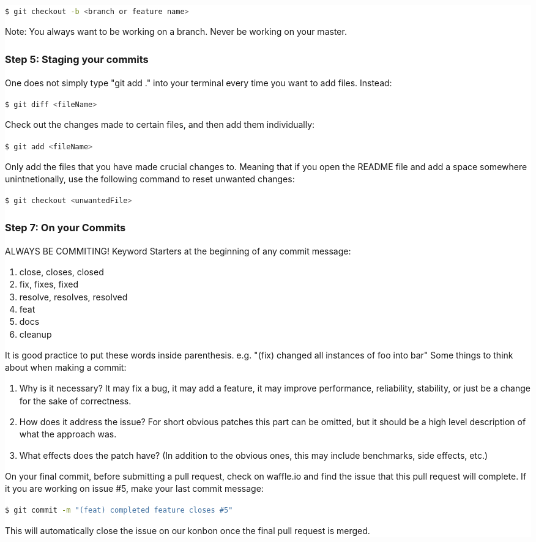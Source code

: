```sh
$ git checkout -b <branch or feature name>
```
Note: You always want to be working on a branch. Never be working on your master.


### Step 5: Staging your commits
One does not simply type "git add ." into your terminal every time you want to add files. Instead:

```sh
$ git diff <fileName>
```

Check out the changes made to certain files, and then add them individually:

```sh
$ git add <fileName>
```

Only add the files that you have made crucial changes to. Meaning that if you open the README file and add a space somewhere unintnetionally, use the following command to reset unwanted changes:

```sh
$ git checkout <unwantedFile>
```

### Step 7: On your Commits
ALWAYS BE COMMITING!
Keyword Starters at the beginning of any commit message:

1. close, closes, closed
2. fix, fixes, fixed
3. resolve, resolves, resolved
4. feat
5. docs
6. cleanup

It is good practice to put these words inside parenthesis. e.g. "(fix) changed all instances of foo into bar"
Some things to think about when making a commit:

1. Why is it necessary? It may fix a bug, it may add a feature, it may improve performance, reliability, stability, or just be a change for the sake of correctness.

2. How does it address the issue? For short obvious patches this part can be omitted, but it should be a high level description of what the approach was.

3. What effects does the patch have? (In addition to the obvious ones, this may include benchmarks, side effects, etc.)

On your final commit, before submitting a pull request, check on waffle.io and find the issue that this pull request will complete. If it you are working on issue #5, make your last commit message:

```sh
$ git commit -m "(feat) completed feature closes #5"
```

This will automatically close the issue on our konbon once the final pull request is merged. 
